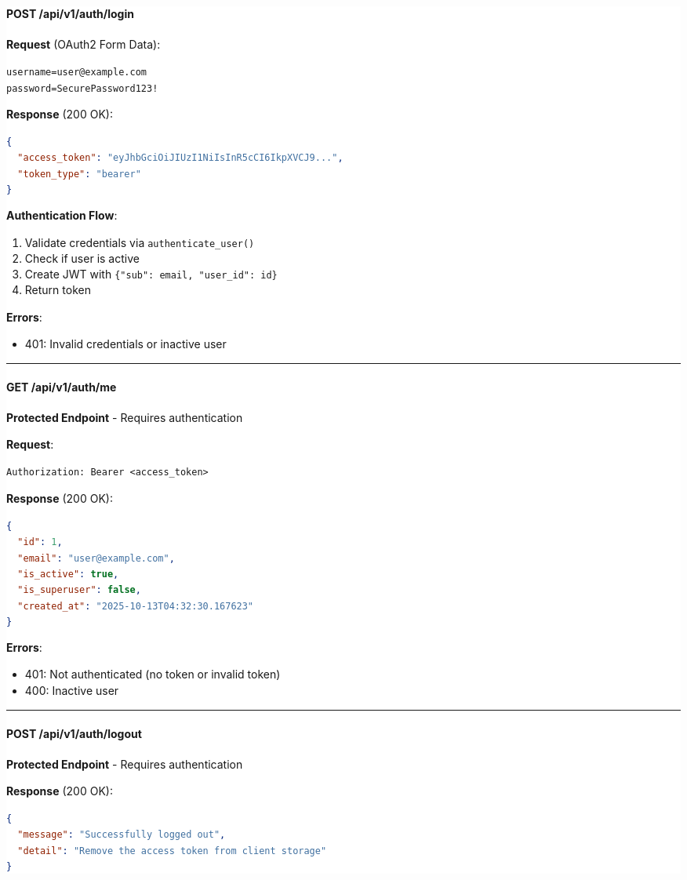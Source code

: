 
#### POST /api/v1/auth/login
**Request** (OAuth2 Form Data):
```
username=user@example.com
password=SecurePassword123!
```

**Response** (200 OK):
```json
{
  "access_token": "eyJhbGciOiJIUzI1NiIsInR5cCI6IkpXVCJ9...",
  "token_type": "bearer"
}
```

**Authentication Flow**:
1. Validate credentials via `authenticate_user()`
2. Check if user is active
3. Create JWT with `{"sub": email, "user_id": id}`
4. Return token

**Errors**:
- 401: Invalid credentials or inactive user

---

#### GET /api/v1/auth/me
**Protected Endpoint** - Requires authentication

**Request**:
```
Authorization: Bearer <access_token>
```

**Response** (200 OK):
```json
{
  "id": 1,
  "email": "user@example.com",
  "is_active": true,
  "is_superuser": false,
  "created_at": "2025-10-13T04:32:30.167623"
}
```

**Errors**:
- 401: Not authenticated (no token or invalid token)
- 400: Inactive user

---

#### POST /api/v1/auth/logout
**Protected Endpoint** - Requires authentication

**Response** (200 OK):
```json
{
  "message": "Successfully logged out",
  "detail": "Remove the access token from client storage"
}
```
